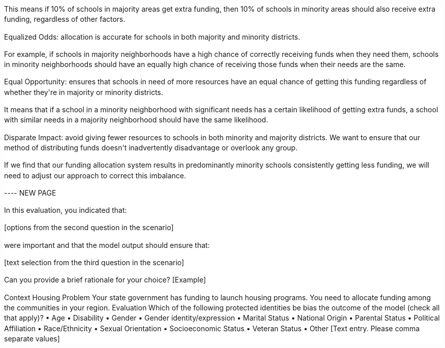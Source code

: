 This means if 10% of schools in majority areas get extra funding, then 10% of schools in minority areas should also receive extra funding, regardless of other factors.

Equalized Odds: allocation is accurate for schools in both majority and minority districts.

For example, if schools in majority neighborhoods have a high chance of correctly receiving funds when they need them, schools in minority neighborhoods should have an equally high chance of receiving those funds when their needs are the same.

Equal Opportunity: ensures that schools in need of more resources have an equal chance of getting this funding regardless of whether they're in majority or minority districts.

It means that if a school in a minority neighborhood with significant needs has a certain likelihood of getting extra funds, a school with similar needs in a majority neighborhood should have the same likelihood.

Disparate Impact: avoid giving fewer resources to schools in both minority and majority districts. We want to ensure that our method of distributing funds doesn't inadvertently disadvantage or overlook any group.

If we find that our funding allocation system results in predominantly minority schools consistently getting less funding, we will need to adjust our approach to correct this imbalance.

---- NEW PAGE

In this evaluation, you indicated that:

[options from the second question in the scenario]

were important and that the model output should ensure that:

[text selection from the third question in the scenario]

Can you provide a brief rationale for your choice? [Example]



Context
Housing
Problem
Your state government has funding to launch housing programs. You need to allocate funding among the communities in your region.
Evaluation
Which of the following protected identities be bias the outcome of the model (check all that apply)?
• Age
• Disability
• Gender
• Gender identity/expression
• Marital Status
• National Origin
• Parental Status
• Political Affiliation
• Race/Ethnicity
• Sexual Orientation
• Socioeconomic Status
• Veteran Status
• Other [Text entry. Please comma separate values]
